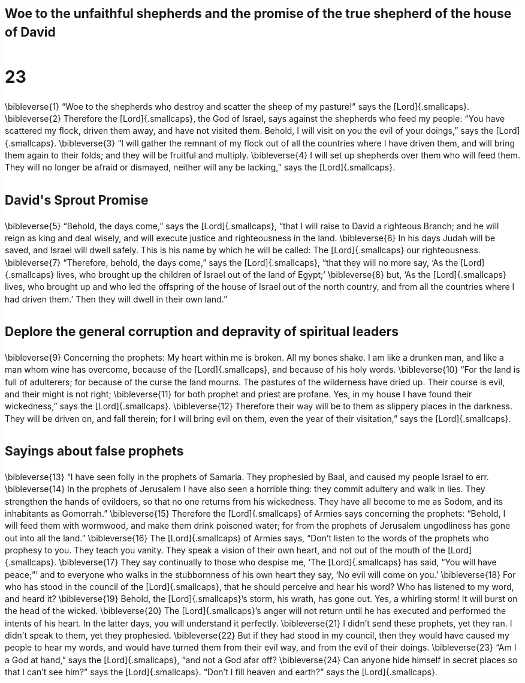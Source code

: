 ## Woe to the unfaithful shepherds and the promise of the true shepherd of the house of David
# 23 
\bibleverse{1} “Woe to the shepherds who destroy and scatter the sheep of my pasture!” says the [Lord]{.smallcaps}. \bibleverse{2} Therefore the [Lord]{.smallcaps}, the God of Israel, says against the shepherds who feed my people: “You have scattered my flock, driven them away, and have not visited them. Behold, I will visit on you the evil of your doings,” says the [Lord]{.smallcaps}. \bibleverse{3} “I will gather the remnant of my flock out of all the countries where I have driven them, and will bring them again to their folds; and they will be fruitful and multiply. \bibleverse{4} I will set up shepherds over them who will feed them. They will no longer be afraid or dismayed, neither will any be lacking,” says the [Lord]{.smallcaps}.

## David's Sprout Promise
\bibleverse{5} “Behold, the days come,” says the [Lord]{.smallcaps}, “that I will raise to David a righteous Branch; and he will reign as king and deal wisely, and will execute justice and righteousness in the land. \bibleverse{6} In his days Judah will be saved, and Israel will dwell safely. This is his name by which he will be called: The [Lord]{.smallcaps} our righteousness. \bibleverse{7} “Therefore, behold, the days come,” says the [Lord]{.smallcaps}, “that they will no more say, ‘As the [Lord]{.smallcaps} lives, who brought up the children of Israel out of the land of Egypt;’ \bibleverse{8} but, ‘As the [Lord]{.smallcaps} lives, who brought up and who led the offspring of the house of Israel out of the north country, and from all the countries where I had driven them.’ Then they will dwell in their own land.”

## Deplore the general corruption and depravity of spiritual leaders
\bibleverse{9} Concerning the prophets: My heart within me is broken. All my bones shake. I am like a drunken man, and like a man whom wine has overcome, because of the [Lord]{.smallcaps}, and because of his holy words. \bibleverse{10} “For the land is full of adulterers; for because of the curse the land mourns. The pastures of the wilderness have dried up. Their course is evil, and their might is not right; \bibleverse{11} for both prophet and priest are profane. Yes, in my house I have found their wickedness,” says the [Lord]{.smallcaps}. \bibleverse{12} Therefore their way will be to them as slippery places in the darkness. They will be driven on, and fall therein; for I will bring evil on them, even the year of their visitation,” says the [Lord]{.smallcaps}.

## Sayings about false prophets
\bibleverse{13} “I have seen folly in the prophets of Samaria. They prophesied by Baal, and caused my people Israel to err. \bibleverse{14} In the prophets of Jerusalem I have also seen a horrible thing: they commit adultery and walk in lies. They strengthen the hands of evildoers, so that no one returns from his wickedness. They have all become to me as Sodom, and its inhabitants as Gomorrah.” \bibleverse{15} Therefore the [Lord]{.smallcaps} of Armies says concerning the prophets: “Behold, I will feed them with wormwood, and make them drink poisoned water; for from the prophets of Jerusalem ungodliness has gone out into all the land.” \bibleverse{16} The [Lord]{.smallcaps} of Armies says, “Don’t listen to the words of the prophets who prophesy to you. They teach you vanity. They speak a vision of their own heart, and not out of the mouth of the [Lord]{.smallcaps}. \bibleverse{17} They say continually to those who despise me, ‘The [Lord]{.smallcaps} has said, “You will have peace;”’ and to everyone who walks in the stubbornness of his own heart they say, ‘No evil will come on you.’ \bibleverse{18} For who has stood in the council of the [Lord]{.smallcaps}, that he should perceive and hear his word? Who has listened to my word, and heard it? \bibleverse{19} Behold, the [Lord]{.smallcaps}’s storm, his wrath, has gone out. Yes, a whirling storm! It will burst on the head of the wicked. \bibleverse{20} The [Lord]{.smallcaps}’s anger will not return until he has executed and performed the intents of his heart. In the latter days, you will understand it perfectly. \bibleverse{21} I didn’t send these prophets, yet they ran. I didn’t speak to them, yet they prophesied. \bibleverse{22} But if they had stood in my council, then they would have caused my people to hear my words, and would have turned them from their evil way, and from the evil of their doings. \bibleverse{23} “Am I a God at hand,” says the [Lord]{.smallcaps}, “and not a God afar off? \bibleverse{24} Can anyone hide himself in secret places so that I can’t see him?” says the [Lord]{.smallcaps}. “Don’t I fill heaven and earth?” says the [Lord]{.smallcaps}.

